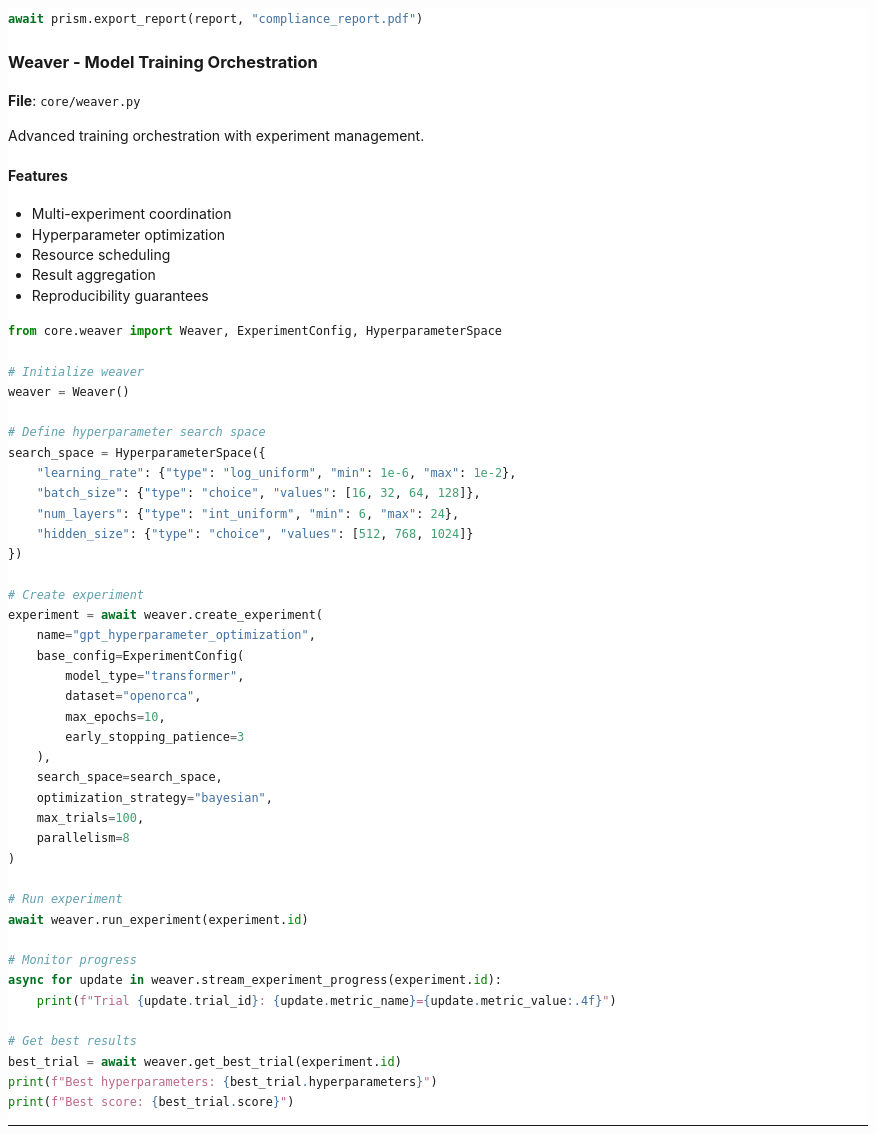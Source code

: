 ```python
await prism.export_report(report, "compliance_report.pdf")
```

### Weaver - Model Training Orchestration

**File**: `core/weaver.py`

Advanced training orchestration with experiment management.

#### Features
- Multi-experiment coordination
- Hyperparameter optimization
- Resource scheduling
- Result aggregation
- Reproducibility guarantees

```python
from core.weaver import Weaver, ExperimentConfig, HyperparameterSpace

# Initialize weaver
weaver = Weaver()

# Define hyperparameter search space
search_space = HyperparameterSpace({
    "learning_rate": {"type": "log_uniform", "min": 1e-6, "max": 1e-2},
    "batch_size": {"type": "choice", "values": [16, 32, 64, 128]},
    "num_layers": {"type": "int_uniform", "min": 6, "max": 24},
    "hidden_size": {"type": "choice", "values": [512, 768, 1024]}
})

# Create experiment
experiment = await weaver.create_experiment(
    name="gpt_hyperparameter_optimization",
    base_config=ExperimentConfig(
        model_type="transformer",
        dataset="openorca",
        max_epochs=10,
        early_stopping_patience=3
    ),
    search_space=search_space,
    optimization_strategy="bayesian",
    max_trials=100,
    parallelism=8
)

# Run experiment
await weaver.run_experiment(experiment.id)

# Monitor progress
async for update in weaver.stream_experiment_progress(experiment.id):
    print(f"Trial {update.trial_id}: {update.metric_name}={update.metric_value:.4f}")

# Get best results
best_trial = await weaver.get_best_trial(experiment.id)
print(f"Best hyperparameters: {best_trial.hyperparameters}")
print(f"Best score: {best_trial.score}")
```

---